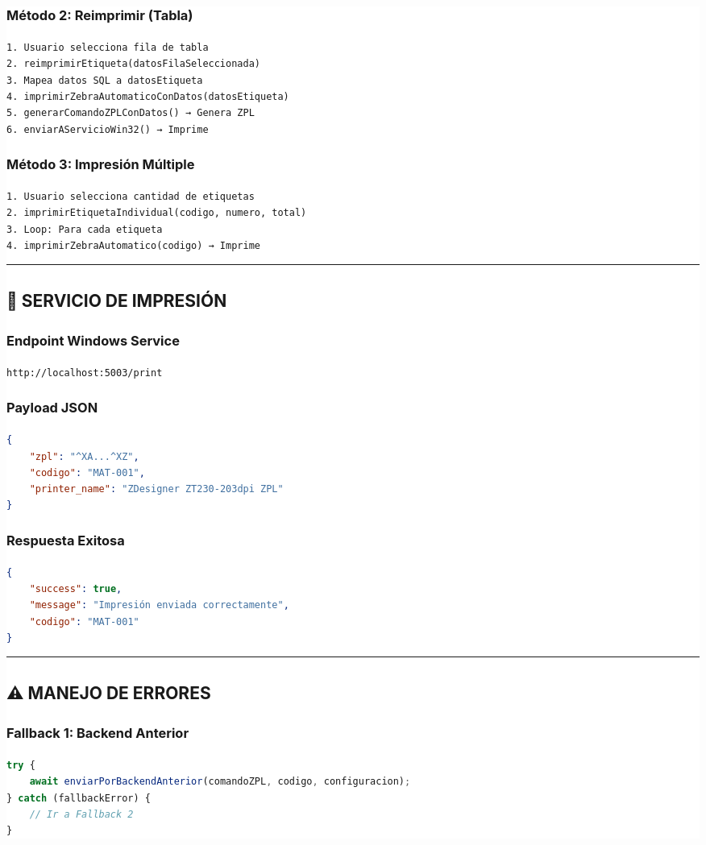 ### Método 2: Reimprimir (Tabla)
```
1. Usuario selecciona fila de tabla
2. reimprimirEtiqueta(datosFilaSeleccionada)
3. Mapea datos SQL a datosEtiqueta
4. imprimirZebraAutomaticoConDatos(datosEtiqueta)
5. generarComandoZPLConDatos() → Genera ZPL
6. enviarAServicioWin32() → Imprime
```

### Método 3: Impresión Múltiple
```
1. Usuario selecciona cantidad de etiquetas
2. imprimirEtiquetaIndividual(codigo, numero, total)
3. Loop: Para cada etiqueta
4. imprimirZebraAutomatico(codigo) → Imprime
```

---

## 🚀 SERVICIO DE IMPRESIÓN

### Endpoint Windows Service
```
http://localhost:5003/print
```

### Payload JSON
```json
{
    "zpl": "^XA...^XZ",
    "codigo": "MAT-001",
    "printer_name": "ZDesigner ZT230-203dpi ZPL"
}
```

### Respuesta Exitosa
```json
{
    "success": true,
    "message": "Impresión enviada correctamente",
    "codigo": "MAT-001"
}
```

---

## ⚠️ MANEJO DE ERRORES

### Fallback 1: Backend Anterior
```javascript
try {
    await enviarPorBackendAnterior(comandoZPL, codigo, configuracion);
} catch (fallbackError) {
    // Ir a Fallback 2
}
```
